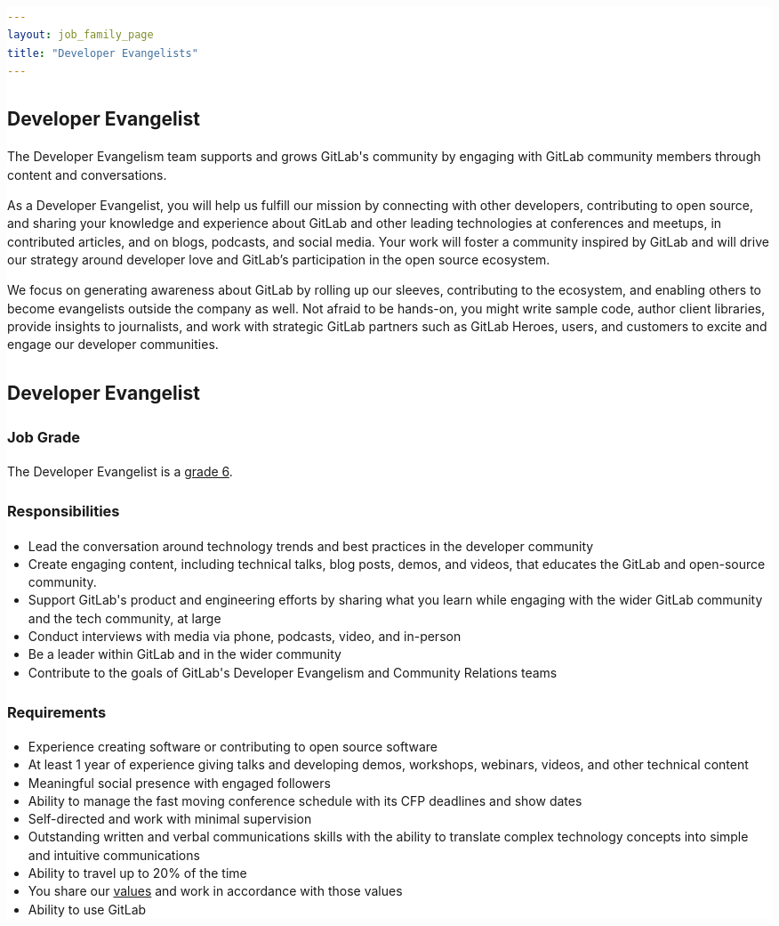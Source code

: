 ```yaml
---
layout: job_family_page
title: "Developer Evangelists"
---
```


## Developer Evangelist

The Developer Evangelism team supports and grows GitLab's community by engaging with GitLab community members through content and conversations.

As a Developer Evangelist, you will help us fulfill our mission by connecting with other developers, contributing to open source, and sharing your knowledge and experience about GitLab and other leading technologies at conferences and meetups, in contributed articles, and on blogs, podcasts, and social media. Your work will foster a community inspired by GitLab and will drive our strategy around developer love and GitLab’s participation in the open source ecosystem.

We focus on generating awareness about GitLab by rolling up our sleeves, contributing to the ecosystem, and enabling others to become evangelists outside the company as well. Not afraid to be hands-on, you might write sample code, author client libraries, provide insights to journalists, and work with strategic GitLab partners such as GitLab Heroes, users, and customers to excite and engage our developer communities.

## Developer Evangelist

### Job Grade

The Developer Evangelist is a [grade 6](https://about.gitlab.com/handbook/total-rewards/compensation/compensation-calculator/#gitlab-job-grades).

### Responsibilities

* Lead the conversation around technology trends and best practices in the developer community
* Create engaging content, including technical talks, blog posts, demos, and videos, that educates the GitLab and open-source community.  
* Support GitLab's product and engineering efforts by sharing what you learn while engaging with the wider GitLab community and the tech community, at large
* Conduct interviews with media via phone, podcasts, video, and in-person
* Be a leader within GitLab and in the wider community
* Contribute to the goals of GitLab's Developer Evangelism and Community Relations teams

### Requirements

* Experience creating software or contributing to open source software
* At least 1 year of experience giving talks and developing demos, workshops, webinars, videos, and other technical content
* Meaningful social presence with engaged followers
* Ability to manage the fast moving conference schedule with its CFP deadlines and show dates
* Self-directed and work with minimal supervision
* Outstanding written and verbal communications skills with the ability to translate complex technology concepts into simple and intuitive communications
* Ability to travel up to 20% of the time
* You share our [values](/handbook/values/) and work in accordance with those values
* Ability to use GitLab
